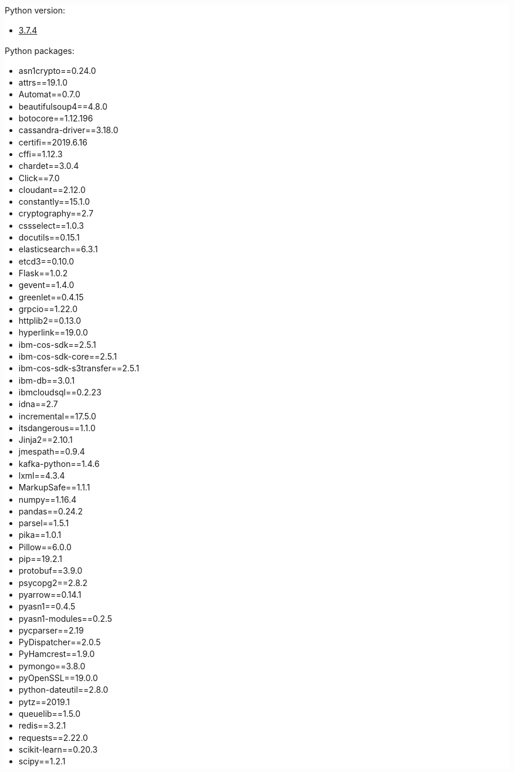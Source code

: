 Python version:
  - [3.7.4](https://github.com/docker-library/python/blob/ab8b829cfefdb460ebc17e570332f0479039e918/3.7/stretch/Dockerfile)

Python packages:
  - asn1crypto==0.24.0
  - attrs==19.1.0
  - Automat==0.7.0
  - beautifulsoup4==4.8.0
  - botocore==1.12.196
  - cassandra-driver==3.18.0
  - certifi==2019.6.16
  - cffi==1.12.3
  - chardet==3.0.4
  - Click==7.0
  - cloudant==2.12.0
  - constantly==15.1.0
  - cryptography==2.7
  - cssselect==1.0.3
  - docutils==0.15.1
  - elasticsearch==6.3.1
  - etcd3==0.10.0
  - Flask==1.0.2
  - gevent==1.4.0
  - greenlet==0.4.15
  - grpcio==1.22.0
  - httplib2==0.13.0
  - hyperlink==19.0.0
  - ibm-cos-sdk==2.5.1
  - ibm-cos-sdk-core==2.5.1
  - ibm-cos-sdk-s3transfer==2.5.1
  - ibm-db==3.0.1
  - ibmcloudsql==0.2.23
  - idna==2.7
  - incremental==17.5.0
  - itsdangerous==1.1.0
  - Jinja2==2.10.1
  - jmespath==0.9.4
  - kafka-python==1.4.6
  - lxml==4.3.4
  - MarkupSafe==1.1.1
  - numpy==1.16.4
  - pandas==0.24.2
  - parsel==1.5.1
  - pika==1.0.1
  - Pillow==6.0.0
  - pip==19.2.1
  - protobuf==3.9.0
  - psycopg2==2.8.2
  - pyarrow==0.14.1
  - pyasn1==0.4.5
  - pyasn1-modules==0.2.5
  - pycparser==2.19
  - PyDispatcher==2.0.5
  - PyHamcrest==1.9.0
  - pymongo==3.8.0
  - pyOpenSSL==19.0.0
  - python-dateutil==2.8.0
  - pytz==2019.1
  - queuelib==1.5.0
  - redis==3.2.1
  - requests==2.22.0
  - scikit-learn==0.20.3
  - scipy==1.2.1
